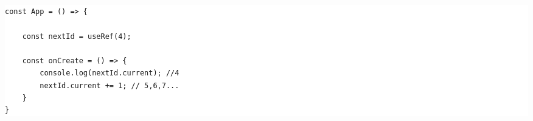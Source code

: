 ```
const App = () => {

    const nextId = useRef(4);
    
    const onCreate = () => {
        console.log(nextId.current); //4
        nextId.current += 1; // 5,6,7...
    }
}
```


